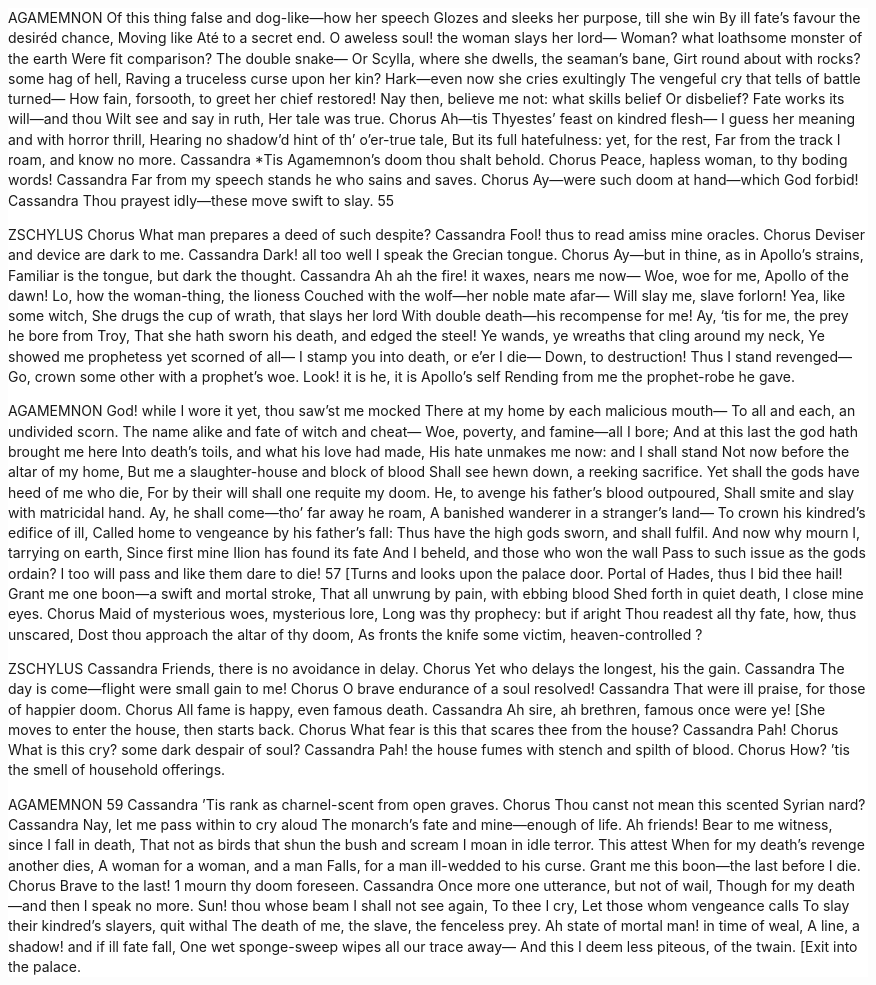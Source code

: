 AGAMEMNON Of this thing false and dog-like—how her speech Glozes and sleeks her purpose, till she win By ill fate’s favour the desiréd chance, Moving like Até to a secret end. O aweless soul! the woman slays her lord— Woman? what loathsome monster of the earth Were fit comparison? The double snake— Or Scylla, where she dwells, the seaman’s bane, Girt round about with rocks? some hag of hell, Raving a truceless curse upon her kin? Hark—even now she cries exultingly The vengeful cry that tells of battle turned— How fain, forsooth, to greet her chief restored! Nay then, believe me not: what skills belief Or disbelief? Fate works its will—and thou Wilt see and say in ruth, Her tale was true. Chorus Ah—tis Thyestes’ feast on kindred flesh— I guess her meaning and with horror thrill, Hearing no shadow’d hint of th’ o’er-true tale, But its full hatefulness: yet, for the rest, Far from the track I roam, and know no more. Cassandra *Tis Agamemnon’s doom thou shalt behold. Chorus Peace, hapless woman, to thy boding words! Cassandra Far from my speech stands he who sains and saves. Chorus Ay—were such doom at hand—which God forbid! Cassandra Thou prayest idly—these move swift to slay. 55

ZSCHYLUS Chorus What man prepares a deed of such despite? Cassandra Fool! thus to read amiss mine oracles. Chorus Deviser and device are dark to me. Cassandra Dark! all too well I speak the Grecian tongue. Chorus Ay—but in thine, as in Apollo’s strains, Familiar is the tongue, but dark the thought. Cassandra Ah ah the fire! it waxes, nears me now— Woe, woe for me, Apollo of the dawn! Lo, how the woman-thing, the lioness Couched with the wolf—her noble mate afar— Will slay me, slave forlorn! Yea, like some witch, She drugs the cup of wrath, that slays her lord With double death—his recompense for me! Ay, ‘tis for me, the prey he bore from Troy, That she hath sworn his death, and edged the steel! Ye wands, ye wreaths that cling around my neck, Ye showed me prophetess yet scorned of all— I stamp you into death, or e’er I die— Down, to destruction! Thus I stand revenged— Go, crown some other with a prophet’s woe. Look! it is he, it is Apollo’s self Rending from me the prophet-robe he gave.

AGAMEMNON God! while I wore it yet, thou saw’st me mocked There at my home by each malicious mouth— To all and each, an undivided scorn. The name alike and fate of witch and cheat— Woe, poverty, and famine—all I bore; And at this last the god hath brought me here Into death’s toils, and what his love had made, His hate unmakes me now: and I shall stand Not now before the altar of my home, But me a slaughter-house and block of blood Shall see hewn down, a reeking sacrifice. Yet shall the gods have heed of me who die, For by their will shall one requite my doom. He, to avenge his father’s blood outpoured, Shall smite and slay with matricidal hand. Ay, he shall come—tho’ far away he roam, A banished wanderer in a stranger’s land— To crown his kindred’s edifice of ill, Called home to vengeance by his father’s fall: Thus have the high gods sworn, and shall fulfil. And now why mourn I, tarrying on earth, Since first mine Ilion has found its fate And I beheld, and those who won the wall Pass to such issue as the gods ordain? I too will pass and like them dare to die! 57 [Turns and looks upon the palace door. Portal of Hades, thus I bid thee hail! Grant me one boon—a swift and mortal stroke, That all unwrung by pain, with ebbing blood Shed forth in quiet death, I close mine eyes. Chorus Maid of mysterious woes, mysterious lore, Long was thy prophecy: but if aright Thou readest all thy fate, how, thus unscared, Dost thou approach the altar of thy doom, As fronts the knife some victim, heaven-controlled ?

ZSCHYLUS Cassandra Friends, there is no avoidance in delay. Chorus Yet who delays the longest, his the gain. Cassandra The day is come—flight were small gain to me! Chorus O brave endurance of a soul resolved! Cassandra That were ill praise, for those of happier doom. Chorus All fame is happy, even famous death. Cassandra Ah sire, ah brethren, famous once were ye! [She moves to enter the house, then starts back. Chorus What fear is this that scares thee from the house? Cassandra Pah! Chorus What is this cry? some dark despair of soul? Cassandra Pah! the house fumes with stench and spilth of blood. Chorus How? ’tis the smell of household offerings.

AGAMEMNON 59 Cassandra ’Tis rank as charnel-scent from open graves. Chorus Thou canst not mean this scented Syrian nard? Cassandra Nay, let me pass within to cry aloud The monarch’s fate and mine—enough of life. Ah friends! Bear to me witness, since I fall in death, That not as birds that shun the bush and scream I moan in idle terror. This attest When for my death’s revenge another dies, A woman for a woman, and a man Falls, for a man ill-wedded to his curse. Grant me this boon—the last before I die. Chorus Brave to the last! 1 mourn thy doom foreseen. Cassandra Once more one utterance, but not of wail, Though for my death—and then I speak no more. Sun! thou whose beam I shall not see again, To thee I cry, Let those whom vengeance calls To slay their kindred’s slayers, quit withal The death of me, the slave, the fenceless prey. Ah state of mortal man! in time of weal, A line, a shadow! and if ill fate fall, One wet sponge-sweep wipes all our trace away— And this I deem less piteous, of the twain. [Exit into the palace.
